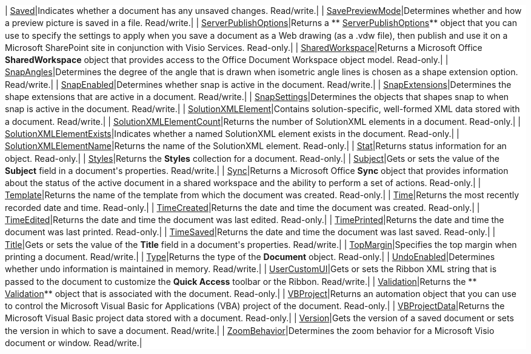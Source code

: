 | [Saved](de3141f6-eda9-a62b-847c-e946966fae6b.md)|Indicates whether a document has any unsaved changes. Read/write.|
| [SavePreviewMode](e40f2b06-c9fd-3133-73c9-306f46f21e55.md)|Determines whether and how a preview picture is saved in a file. Read/write.|
| [ServerPublishOptions](95d7b668-3a72-a15c-550d-18ef02d0309f.md)|Returns a  ** [ServerPublishOptions](69e71212-4ca3-9fa6-6af3-8f07af540140.md)** object that you can use to specify the settings to apply when you save a document as a Web drawing (as a .vdw file), then publish and use it on a Microsoft SharePoint site in conjunction with Visio Services. Read-only.|
| [SharedWorkspace](100d635c-2b2a-4ba3-0490-bc4a4c4efb8c.md)|Returns a Microsoft Office  **SharedWorkspace** object that provides access to the Office Document Workspace object model. Read-only.|
| [SnapAngles](b2a85580-3308-6bda-dd00-7449f6d87c8b.md)|Determines the degree of the angle that is drawn when isometric angle lines is chosen as a shape extension option. Read/write.|
| [SnapEnabled](d2f7b068-b8a8-21d1-9a34-82d693fe2cad.md)|Determines whether snap is active in the document. Read/write.|
| [SnapExtensions](8b5aad7a-335a-dc8c-aa58-42947ffdc53e.md)|Determines the shape extensions that are active in a document. Read/write.|
| [SnapSettings](c3ced586-d9c7-01bd-6b32-99fedda3c2b8.md)|Determines the objects that shapes snap to when snap is active in the document. Read/write.|
| [SolutionXMLElement](44e9daa6-96dc-3041-ed50-dd4670298b6a.md)|Contains solution-specific, well-formed XML data stored with a document. Read/write.|
| [SolutionXMLElementCount](da72e807-749b-fe05-578b-89289bce970d.md)|Returns the number of SolutionXML elements in a document. Read-only.|
| [SolutionXMLElementExists](d4a0bd9b-a3ea-de0a-5c33-ccad4d4398eb.md)|Indicates whether a named SolutionXML element exists in the document. Read-only.|
| [SolutionXMLElementName](460993bc-090c-00ad-805f-ae4af832ceba.md)|Returns the name of the SolutionXML element. Read-only.|
| [Stat](4121b945-ab6c-ce15-9441-78e031907004.md)|Returns status information for an object. Read-only.|
| [Styles](41434c49-3306-78b5-2126-0320fc05825a.md)|Returns the  **Styles** collection for a document. Read-only.|
| [Subject](b954ca88-c7f7-0c1f-ed30-8ea3eb3bc0e3.md)|Gets or sets the value of the  **Subject** field in a document's properties. Read/write.|
| [Sync](1e5ef6da-a665-024f-5e35-e8518f4d1054.md)|Returns a Microsoft Office  **Sync** object that provides information about the status of the active document in a shared workspace and the ability to perform a set of actions. Read-only.|
| [Template](c9e579d7-4448-4dc7-0130-1b38d41cbf1a.md)|Returns the name of the template from which the document was created. Read-only.|
| [Time](04d7d5d9-9e4f-c64a-faa9-ac521807b44f.md)|Returns the most recently recorded date and time. Read-only.|
| [TimeCreated](efb0fdc6-c4ff-78a5-08bb-7a4367cedc43.md)|Returns the date and time the document was created. Read-only.|
| [TimeEdited](2c4efd8a-ae6a-69b0-5033-b456f84f5acf.md)|Returns the date and time the document was last edited. Read-only.|
| [TimePrinted](f5dd01f0-42dc-ab0d-4cd2-c85da6181ea0.md)|Returns the date and time the document was last printed. Read-only.|
| [TimeSaved](801c7940-b838-15ae-cee8-e07ca5ae78ea.md)|Returns the date and time the document was last saved. Read-only.|
| [Title](9a3b9e5f-2515-dda4-d757-0a0f375dfd00.md)|Gets or sets the value of the  **Title** field in a document's properties. Read/write.|
| [TopMargin](ed8d16c2-f80d-d444-28a4-d9f0db4ab6d3.md)|Specifies the top margin when printing a document. Read/write.|
| [Type](87def9ff-e9f2-0442-052c-d9e2c58517fe.md)|Returns the type of the  **Document** object. Read-only.|
| [UndoEnabled](c7164cb6-7ce4-b65d-7f5b-1f3987a3fe21.md)|Determines whether undo information is maintained in memory. Read/write.|
| [UserCustomUI](cdd28d78-a75a-b8c4-71e9-74c24ee9ecf1.md)|Gets or sets the Ribbon XML string that is passed to the document to customize the  **Quick Access** toolbar or the Ribbon. Read/write.|
| [Validation](725533ed-49bd-5796-972c-9e84896a3139.md)|Returns the  ** [Validation](d59880de-ba16-eccf-fd94-f69da9a1efea.md)** object that is associated with the document. Read-only.|
| [VBProject](087e9cdc-c21d-6f02-05ce-4c3fa6e09cff.md)|Returns an automation object that you can use to control the Microsoft Visual Basic for Applications (VBA) project of the document. Read-only.|
| [VBProjectData](dca456ea-dc82-0092-35d1-68b95d51e0b2.md)|Returns the Microsoft Visual Basic project data stored with a document. Read-only.|
| [Version](336b6825-3d1c-9589-e916-f8d7821f6383.md)|Gets the version of a saved document or sets the version in which to save a document. Read/write.|
| [ZoomBehavior](5507fc17-957a-ab7f-d15f-43ad3e8327c6.md)|Determines the zoom behavior for a Microsoft Visio document or window. Read/write.|
